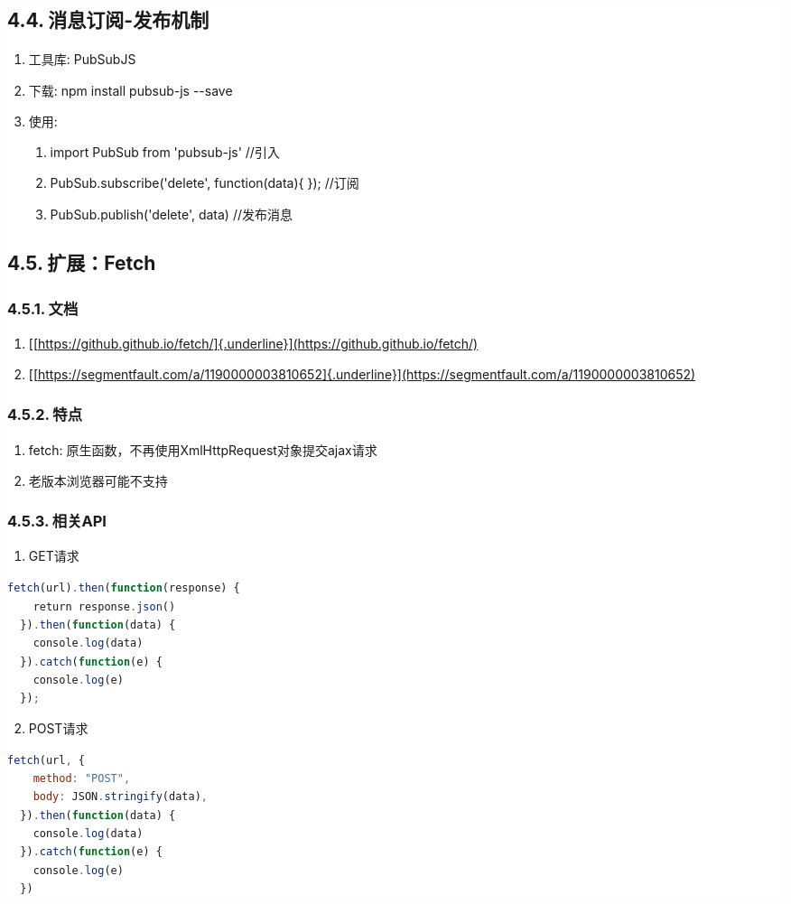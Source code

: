 

## 4.4. 消息订阅-发布机制 

1.  工具库: PubSubJS

2.  下载: npm install pubsub-js \--save

3.  使用:

    1.  import PubSub from \'pubsub-js\' //引入

    2.  PubSub.subscribe(\'delete\', function(data){ }); //订阅

    3.  PubSub.publish(\'delete\', data) //发布消息

## 4.5. 扩展：Fetch

### 4.5.1. 文档

1.  [[https://github.github.io/fetch/]{.underline}](https://github.github.io/fetch/)

2.  [[https://segmentfault.com/a/1190000003810652]{.underline}](https://segmentfault.com/a/1190000003810652)

### 4.5.2. 特点

1.  fetch: 原生函数，不再使用XmlHttpRequest对象提交ajax请求

2.  老版本浏览器可能不支持

### 4.5.3. 相关API

1)  GET请求

```javascript
fetch(url).then(function(response) {
    return response.json()
  }).then(function(data) {
    console.log(data)
  }).catch(function(e) {
    console.log(e)
  });
```

2)  POST请求

```javascript
fetch(url, {
    method: "POST",
    body: JSON.stringify(data),
  }).then(function(data) {
    console.log(data)
  }).catch(function(e) {
    console.log(e)
  })
```
